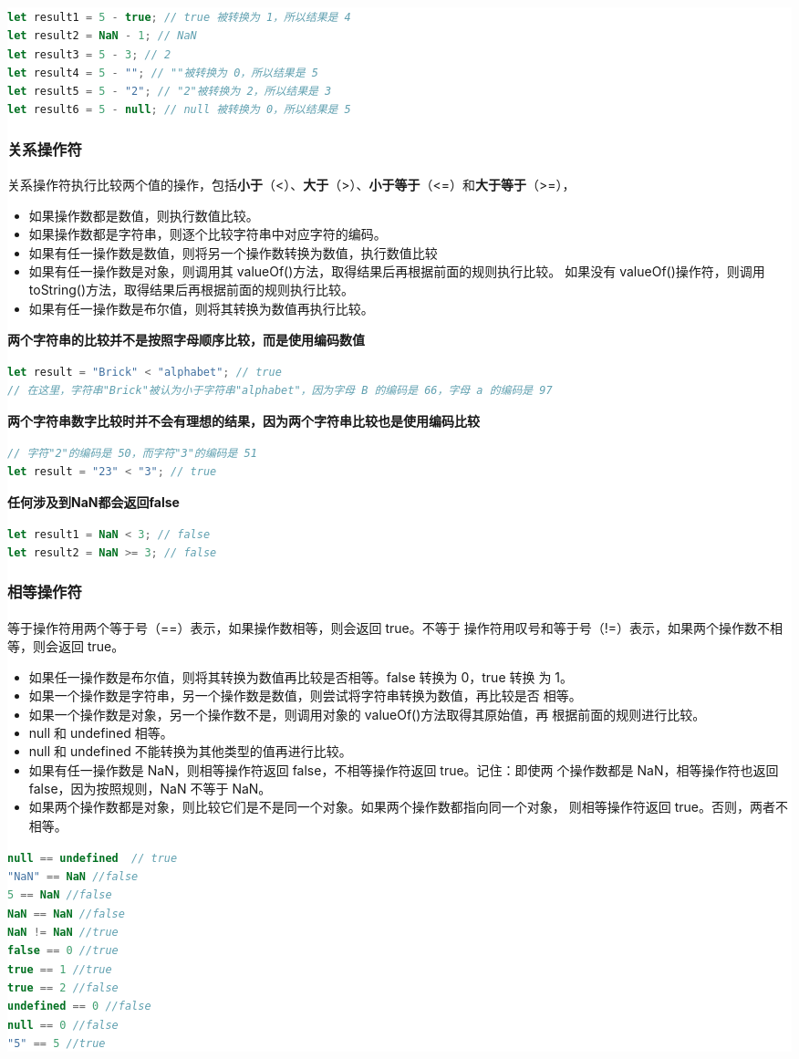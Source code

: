 ```javascript
let result1 = 5 - true; // true 被转换为 1，所以结果是 4
let result2 = NaN - 1; // NaN
let result3 = 5 - 3; // 2
let result4 = 5 - ""; // ""被转换为 0，所以结果是 5
let result5 = 5 - "2"; // "2"被转换为 2，所以结果是 3
let result6 = 5 - null; // null 被转换为 0，所以结果是 5
```

### 关系操作符

关系操作符执行比较两个值的操作，包括**小于**（<）、**大于**（>）、**小于等于**（<=）和**大于等于**（>=）， 

- 如果操作数都是数值，则执行数值比较。
- 如果操作数都是字符串，则逐个比较字符串中对应字符的编码。
- 如果有任一操作数是数值，则将另一个操作数转换为数值，执行数值比较
- 如果有任一操作数是对象，则调用其 valueOf()方法，取得结果后再根据前面的规则执行比较。 如果没有 valueOf()操作符，则调用 toString()方法，取得结果后再根据前面的规则执行比较。
- 如果有任一操作数是布尔值，则将其转换为数值再执行比较。

**两个字符串的比较并不是按照字母顺序比较，而是使用编码数值**

```javascript
let result = "Brick" < "alphabet"; // true 
// 在这里，字符串"Brick"被认为小于字符串"alphabet"，因为字母 B 的编码是 66，字母 a 的编码是 97
```

**两个字符串数字比较时并不会有理想的结果，因为两个字符串比较也是使用编码比较**

```javascript
// 字符"2"的编码是 50，而字符"3"的编码是 51
let result = "23" < "3"; // true
```

**任何涉及到NaN都会返回false**

```javascript
let result1 = NaN < 3; // false
let result2 = NaN >= 3; // false 
```

### 相等操作符

等于操作符用两个等于号（==）表示，如果操作数相等，则会返回 true。不等于 操作符用叹号和等于号（!=）表示，如果两个操作数不相等，则会返回 true。

- 如果任一操作数是布尔值，则将其转换为数值再比较是否相等。false 转换为 0，true 转换 为 1。
- 如果一个操作数是字符串，另一个操作数是数值，则尝试将字符串转换为数值，再比较是否 相等。
- 如果一个操作数是对象，另一个操作数不是，则调用对象的 valueOf()方法取得其原始值，再 根据前面的规则进行比较。
- null 和 undefined 相等。
- null 和 undefined 不能转换为其他类型的值再进行比较。
- 如果有任一操作数是 NaN，则相等操作符返回 false，不相等操作符返回 true。记住：即使两 个操作数都是 NaN，相等操作符也返回 false，因为按照规则，NaN 不等于 NaN。
- 如果两个操作数都是对象，则比较它们是不是同一个对象。如果两个操作数都指向同一个对象， 则相等操作符返回 true。否则，两者不相等。

```javascript
null == undefined  // true
"NaN" == NaN //false
5 == NaN //false
NaN == NaN //false
NaN != NaN //true
false == 0 //true
true == 1 //true
true == 2 //false
undefined == 0 //false
null == 0 //false
"5" == 5 //true
```
